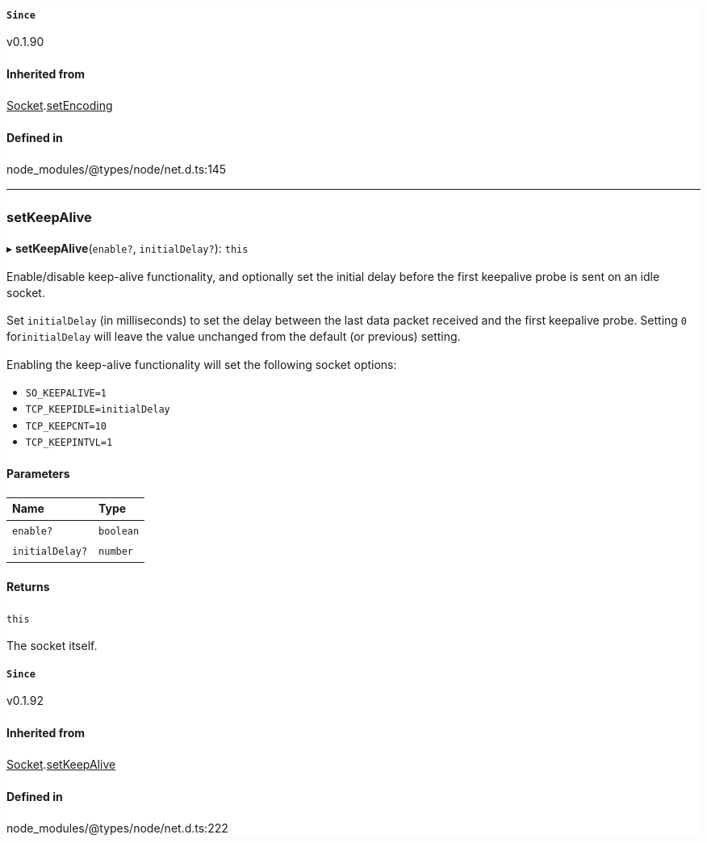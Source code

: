 **`Since`**

v0.1.90

#### Inherited from

[Socket](internal_.Socket.md).[setEncoding](internal_.Socket.md#setencoding)

#### Defined in

node_modules/@types/node/net.d.ts:145

___

### setKeepAlive

▸ **setKeepAlive**(`enable?`, `initialDelay?`): `this`

Enable/disable keep-alive functionality, and optionally set the initial
delay before the first keepalive probe is sent on an idle socket.

Set `initialDelay` (in milliseconds) to set the delay between the last
data packet received and the first keepalive probe. Setting `0` for`initialDelay` will leave the value unchanged from the default
(or previous) setting.

Enabling the keep-alive functionality will set the following socket options:

* `SO_KEEPALIVE=1`
* `TCP_KEEPIDLE=initialDelay`
* `TCP_KEEPCNT=10`
* `TCP_KEEPINTVL=1`

#### Parameters

| Name | Type |
| :------ | :------ |
| `enable?` | `boolean` |
| `initialDelay?` | `number` |

#### Returns

`this`

The socket itself.

**`Since`**

v0.1.92

#### Inherited from

[Socket](internal_.Socket.md).[setKeepAlive](internal_.Socket.md#setkeepalive)

#### Defined in

node_modules/@types/node/net.d.ts:222
